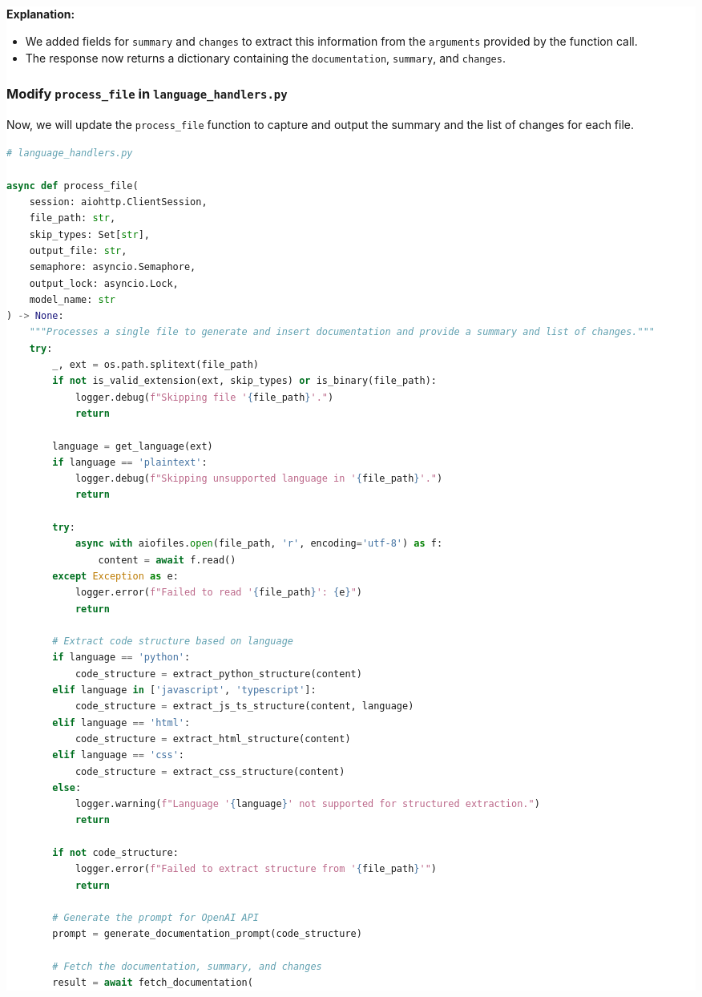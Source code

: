 **Explanation:**

- We added fields for `summary` and `changes` to extract this information from the `arguments` provided by the function call.
- The response now returns a dictionary containing the `documentation`, `summary`, and `changes`.

### **Modify `process_file` in `language_handlers.py`**

Now, we will update the `process_file` function to capture and output the summary and the list of changes for each file.

```python
# language_handlers.py

async def process_file(
    session: aiohttp.ClientSession,
    file_path: str,
    skip_types: Set[str],
    output_file: str,
    semaphore: asyncio.Semaphore,
    output_lock: asyncio.Lock,
    model_name: str
) -> None:
    """Processes a single file to generate and insert documentation and provide a summary and list of changes."""
    try:
        _, ext = os.path.splitext(file_path)
        if not is_valid_extension(ext, skip_types) or is_binary(file_path):
            logger.debug(f"Skipping file '{file_path}'.")
            return

        language = get_language(ext)
        if language == 'plaintext':
            logger.debug(f"Skipping unsupported language in '{file_path}'.")
            return

        try:
            async with aiofiles.open(file_path, 'r', encoding='utf-8') as f:
                content = await f.read()
        except Exception as e:
            logger.error(f"Failed to read '{file_path}': {e}")
            return

        # Extract code structure based on language
        if language == 'python':
            code_structure = extract_python_structure(content)
        elif language in ['javascript', 'typescript']:
            code_structure = extract_js_ts_structure(content, language)
        elif language == 'html':
            code_structure = extract_html_structure(content)
        elif language == 'css':
            code_structure = extract_css_structure(content)
        else:
            logger.warning(f"Language '{language}' not supported for structured extraction.")
            return

        if not code_structure:
            logger.error(f"Failed to extract structure from '{file_path}'")
            return

        # Generate the prompt for OpenAI API
        prompt = generate_documentation_prompt(code_structure)

        # Fetch the documentation, summary, and changes
        result = await fetch_documentation(
```